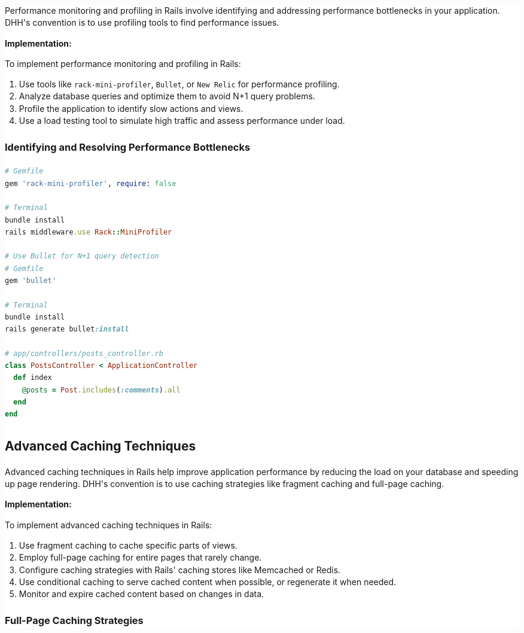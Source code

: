 Performance monitoring and profiling in Rails involve identifying and addressing performance bottlenecks in your application. DHH's convention is to use profiling tools to find performance issues.

**Implementation:**

To implement performance monitoring and profiling in Rails:

1. Use tools like `rack-mini-profiler`, `Bullet`, or `New Relic` for performance profiling.
2. Analyze database queries and optimize them to avoid N+1 query problems.
3. Profile the application to identify slow actions and views.
4. Use a load testing tool to simulate high traffic and assess performance under load.

### Identifying and Resolving Performance Bottlenecks

```ruby
# Gemfile
gem 'rack-mini-profiler', require: false

# Terminal
bundle install
rails middleware.use Rack::MiniProfiler

# Use Bullet for N+1 query detection
# Gemfile
gem 'bullet'

# Terminal
bundle install
rails generate bullet:install

# app/controllers/posts_controller.rb
class PostsController < ApplicationController
  def index
    @posts = Post.includes(:comments).all
  end
end
```

## Advanced Caching Techniques

Advanced caching techniques in Rails help improve application performance by reducing the load on your database and speeding up page rendering. DHH's convention is to use caching strategies like fragment caching and full-page caching.

**Implementation:**

To implement advanced caching techniques in Rails:

1. Use fragment caching to cache specific parts of views.
2. Employ full-page caching for entire pages that rarely change.
3. Configure caching strategies with Rails' caching stores like Memcached or Redis.
4. Use conditional caching to serve cached content when possible, or regenerate it when needed.
5. Monitor and expire cached content based on changes in data.

### Full-Page Caching Strategies
